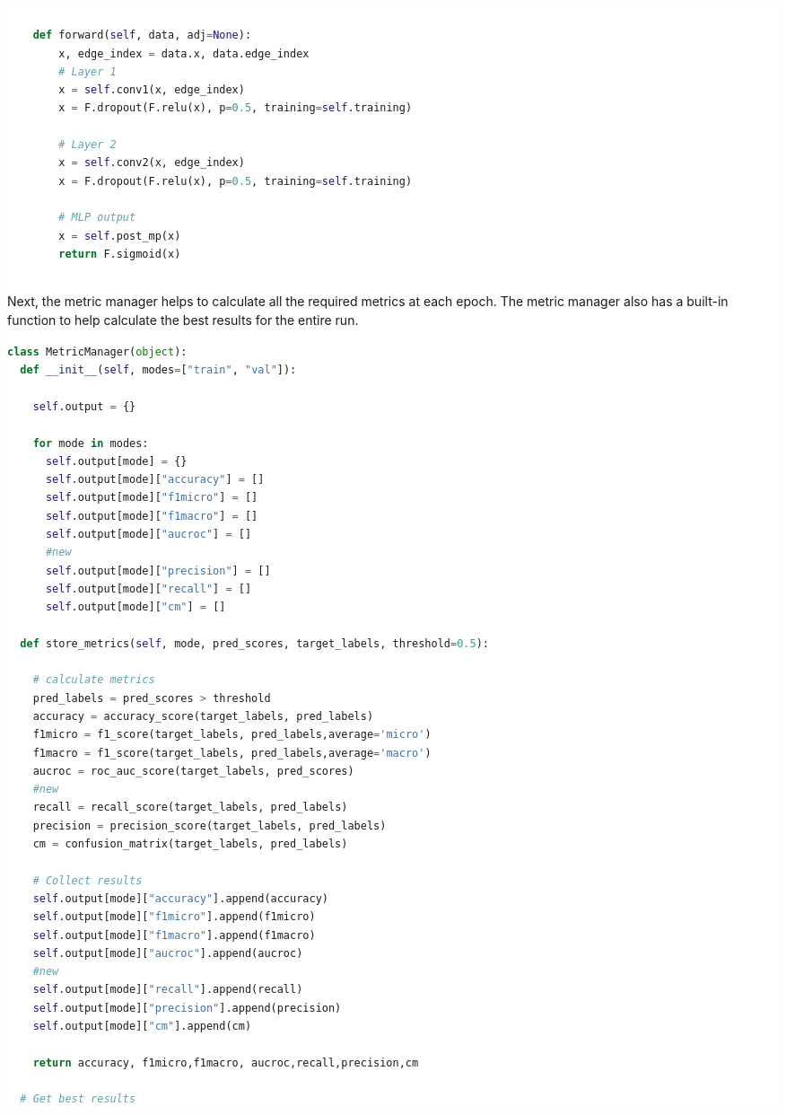 ```python
        
    def forward(self, data, adj=None):
        x, edge_index = data.x, data.edge_index
        # Layer 1
        x = self.conv1(x, edge_index)
        x = F.dropout(F.relu(x), p=0.5, training=self.training)

        # Layer 2
        x = self.conv2(x, edge_index)
        x = F.dropout(F.relu(x), p=0.5, training=self.training)

        # MLP output
        x = self.post_mp(x)
        return F.sigmoid(x)
        
```


Next, the metric manager helps to calculate all the required metrics at each epoch. The metric manager also has a built-in function to help calculate the best results for the entire run.


```python
class MetricManager(object):
  def __init__(self, modes=["train", "val"]):

    self.output = {}

    for mode in modes:
      self.output[mode] = {}
      self.output[mode]["accuracy"] = []
      self.output[mode]["f1micro"] = []
      self.output[mode]["f1macro"] = []
      self.output[mode]["aucroc"] = []
      #new
      self.output[mode]["precision"] = []
      self.output[mode]["recall"] = []
      self.output[mode]["cm"] = []

  def store_metrics(self, mode, pred_scores, target_labels, threshold=0.5):

    # calculate metrics
    pred_labels = pred_scores > threshold
    accuracy = accuracy_score(target_labels, pred_labels)
    f1micro = f1_score(target_labels, pred_labels,average='micro')
    f1macro = f1_score(target_labels, pred_labels,average='macro')
    aucroc = roc_auc_score(target_labels, pred_scores)
    #new
    recall = recall_score(target_labels, pred_labels)
    precision = precision_score(target_labels, pred_labels)
    cm = confusion_matrix(target_labels, pred_labels)

    # Collect results
    self.output[mode]["accuracy"].append(accuracy)
    self.output[mode]["f1micro"].append(f1micro)
    self.output[mode]["f1macro"].append(f1macro)
    self.output[mode]["aucroc"].append(aucroc)
    #new
    self.output[mode]["recall"].append(recall)
    self.output[mode]["precision"].append(precision)
    self.output[mode]["cm"].append(cm)
    
    return accuracy, f1micro,f1macro, aucroc,recall,precision,cm
  
  # Get best results
```